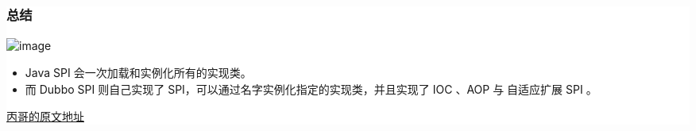 ### 总结
![image](https://mmbiz.qpic.cn/mmbiz_png/uChmeeX1Fpw2oMzXxojtaJ9TARZP6z3RgiaKYdlGaHTkMdgoLg7YaBb5uGB9DY3Uyyq0B9GGlh7agyRR67Tvoqg/640?wx_fmt=png&wxfrom=5&wx_lazy=1&wx_co=1)

- Java SPI 会一次加载和实例化所有的实现类。
- 而 Dubbo SPI 则自己实现了 SPI，可以通过名字实例化指定的实现类，并且实现了 IOC 、AOP 与 自适应扩展 SPI 。

[丙哥的原文地址](https://mp.weixin.qq.com/s/gwWOsdQGEN0t2GJVMQQexw)
